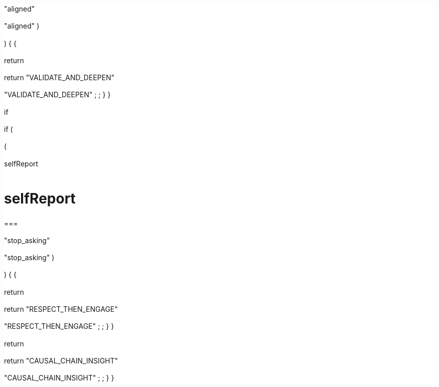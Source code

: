 "aligned"

"aligned"
)

)
{
{

return

return
"VALIDATE_AND_DEEPEN"

"VALIDATE_AND_DEEPEN"
;
;
}
}

if

if
(

(

selfReport

selfReport
===

===

"stop_asking"

"stop_asking"
)

)
{
{

return

return
"RESPECT_THEN_ENGAGE"

"RESPECT_THEN_ENGAGE"
;
;
}
}

return

return
"CAUSAL_CHAIN_INSIGHT"

"CAUSAL_CHAIN_INSIGHT"
;
;
}
}

